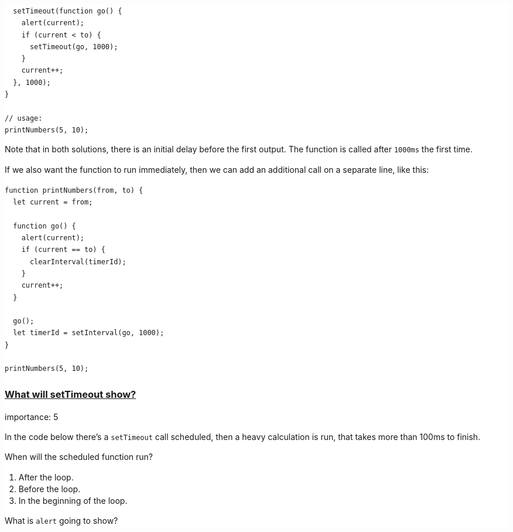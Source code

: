       setTimeout(function go() {
        alert(current);
        if (current < to) {
          setTimeout(go, 1000);
        }
        current++;
      }, 1000);
    }

    // usage:
    printNumbers(5, 10);

Note that in both solutions, there is an initial delay before the first output. The function is called after `1000ms` the first time.

If we also want the function to run immediately, then we can add an additional call on a separate line, like this:

<a href="#" class="toolbar__button toolbar__button_run" title="run"></a>

<a href="#" class="toolbar__button toolbar__button_edit" title="open in sandbox"></a>

    function printNumbers(from, to) {
      let current = from;

      function go() {
        alert(current);
        if (current == to) {
          clearInterval(timerId);
        }
        current++;
      }

      go();
      let timerId = setInterval(go, 1000);
    }

    printNumbers(5, 10);

### <a href="#what-will-settimeout-show" id="what-will-settimeout-show" class="main__anchor">What will setTimeout show?</a>

<a href="/task/settimeout-result" class="task__open-link"></a>

<span class="task__importance" title="How important is the task, from 1 to 5">importance: 5</span>

In the code below there’s a `setTimeout` call scheduled, then a heavy calculation is run, that takes more than 100ms to finish.

When will the scheduled function run?

1.  After the loop.
2.  Before the loop.
3.  In the beginning of the loop.

What is `alert` going to show?
